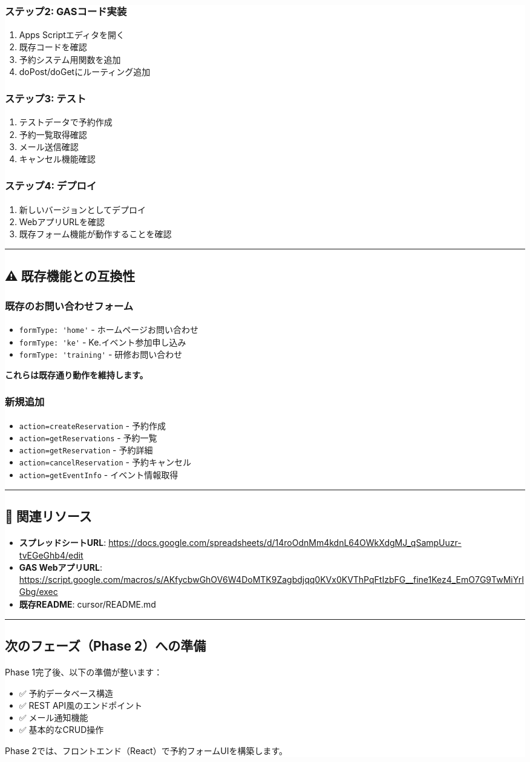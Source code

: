 ### ステップ2: GASコード実装
1. Apps Scriptエディタを開く
2. 既存コードを確認
3. 予約システム用関数を追加
4. doPost/doGetにルーティング追加

### ステップ3: テスト
1. テストデータで予約作成
2. 予約一覧取得確認
3. メール送信確認
4. キャンセル機能確認

### ステップ4: デプロイ
1. 新しいバージョンとしてデプロイ
2. WebアプリURLを確認
3. 既存フォーム機能が動作することを確認

---

## ⚠️ 既存機能との互換性

### 既存のお問い合わせフォーム
- `formType: 'home'` - ホームページお問い合わせ
- `formType: 'ke'` - Ke.イベント参加申し込み
- `formType: 'training'` - 研修お問い合わせ

**これらは既存通り動作を維持します。**

### 新規追加
- `action=createReservation` - 予約作成
- `action=getReservations` - 予約一覧
- `action=getReservation` - 予約詳細
- `action=cancelReservation` - 予約キャンセル
- `action=getEventInfo` - イベント情報取得

---

## 🔗 関連リソース

- **スプレッドシートURL**: https://docs.google.com/spreadsheets/d/14roOdnMm4kdnL64OWkXdgMJ_qSampUuzr-tvEGeGhb4/edit
- **GAS WebアプリURL**: https://script.google.com/macros/s/AKfycbwGhOV6W4DoMTK9Zagbdjqq0KVx0KVThPqFtIzbFG__fine1Kez4_EmO7G9TwMiYrIGbg/exec
- **既存README**: cursor/README.md

---

## 次のフェーズ（Phase 2）への準備

Phase 1完了後、以下の準備が整います：
- ✅ 予約データベース構造
- ✅ REST API風のエンドポイント
- ✅ メール通知機能
- ✅ 基本的なCRUD操作

Phase 2では、フロントエンド（React）で予約フォームUIを構築します。
